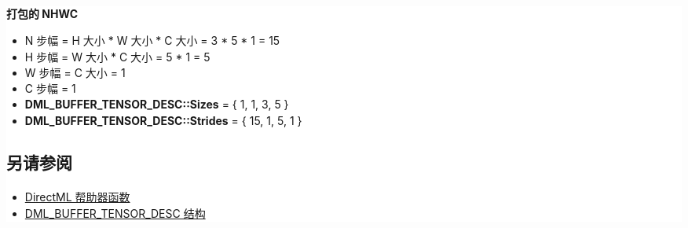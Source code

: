 **打包的 NHWC**
- N 步幅 = H 大小 * W 大小 * C 大小 = 3 * 5 * 1 = 15
- H 步幅 = W 大小 * C 大小 = 5 * 1 = 5
- W 步幅 = C 大小 = 1
- C 步幅 = 1
- **DML_BUFFER_TENSOR_DESC::Sizes** = { 1, 1, 3, 5 }
- **DML_BUFFER_TENSOR_DESC::Strides** = { 15, 1, 5, 1 }

## <a name="see-also"></a>另请参阅

* [DirectML 帮助器函数](dml-helper-functions.md)
* [DML_BUFFER_TENSOR_DESC 结构](/windows/desktop/api/directml/ns-directml-dml_buffer_tensor_desc)

